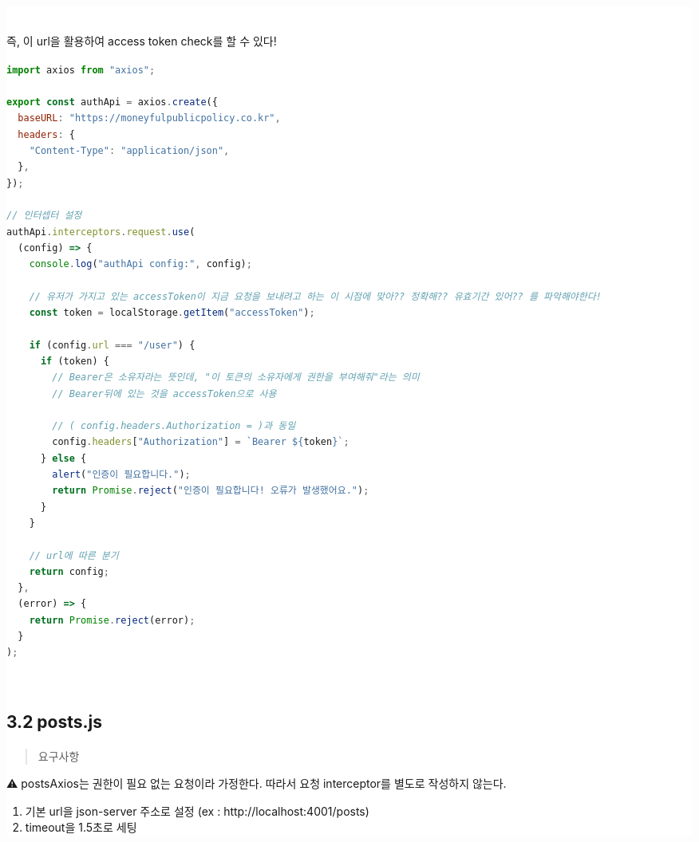<br>

즉, 이 url을 활용하여 access token check를 할 수 있다!

```jsx
import axios from "axios";

export const authApi = axios.create({
  baseURL: "https://moneyfulpublicpolicy.co.kr",
  headers: {
    "Content-Type": "application/json",
  },
});

// 인터셉터 설정
authApi.interceptors.request.use(
  (config) => {
    console.log("authApi config:", config);

    // 유저가 가지고 있는 accessToken이 지금 요청을 보내려고 하는 이 시점에 맞아?? 정확해?? 유효기간 있어?? 를 파악해야한다!
    const token = localStorage.getItem("accessToken");

    if (config.url === "/user") {
      if (token) {
        // Bearer은 소유자라는 뜻인데, "이 토큰의 소유자에게 권한을 부여해줘"라는 의미
        // Bearer뒤에 있는 것을 accessToken으로 사용

        // ( config.headers.Authorization = )과 동일
        config.headers["Authorization"] = `Bearer ${token}`;
      } else {
        alert("인증이 필요합니다.");
        return Promise.reject("인증이 필요합니다! 오류가 발생했어요.");
      }
    }

    // url에 따른 분기
    return config;
  },
  (error) => {
    return Promise.reject(error);
  }
);
```

<br>

## 3.2 posts.js

> 요구사항

⚠️ postsAxios는 권한이 필요 없는 요청이라 가정한다. 따라서 요청 interceptor를 별도로 작성하지 않는다.

1. 기본 url을 json-server 주소로 설정 (ex : http://localhost:4001/posts)
2. timeout을 1.5초로 세팅
